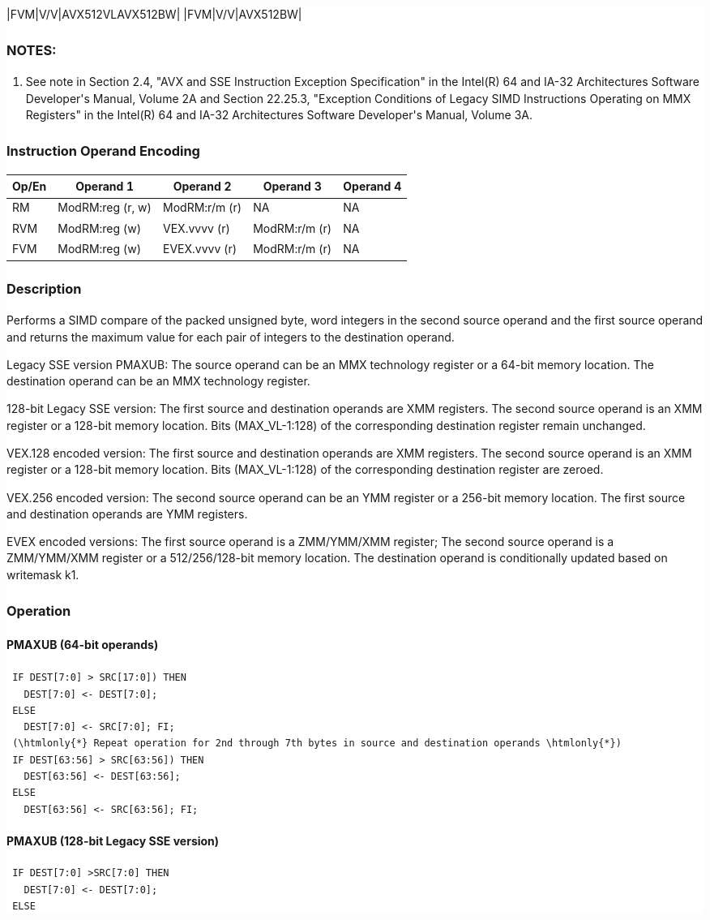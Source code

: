 |FVM|V/V|AVX512VLAVX512BW|
|FVM|V/V|AVX512BW|
### NOTES:


1. See note in Section 2.4, "AVX and SSE Instruction Exception Specification" in the Intel(R) 64 and IA-32 Architectures Software Developer's Manual, Volume 2A and Section 22.25.3, "Exception Conditions of Legacy SIMD Instructions Operating on MMX Registers" in the Intel(R) 64 and IA-32 Architectures Software Developer's Manual, Volume 3A.

### Instruction Operand Encoding


|Op/En|Operand 1|Operand 2|Operand 3|Operand 4|
|-----|---------|---------|---------|---------|
|RM|ModRM:reg (r, w)|ModRM:r/m (r)|NA|NA|
|RVM|ModRM:reg (w)|VEX.vvvv (r)|ModRM:r/m (r)|NA|
|FVM|ModRM:reg (w)|EVEX.vvvv (r)|ModRM:r/m (r)|NA|
### Description


Performs a SIMD compare of the packed unsigned byte, word integers in the second source operand and the first source operand and returns the maximum value for each pair of integers to the destination operand. 

Legacy SSE version PMAXUB: The source operand can be an MMX technology register or a 64-bit memory location. The destination operand can be an MMX technology register.

128-bit Legacy SSE version: The first source and destination operands are XMM registers. The second source operand is an XMM register or a 128-bit memory location. Bits (MAX_VL-1:128) of the corresponding destination register remain unchanged.

VEX.128 encoded version: The first source and destination operands are XMM registers. The second source operand is an XMM register or a 128-bit memory location. Bits (MAX_VL-1:128) of the corresponding destination register are zeroed.

VEX.256 encoded version: The second source operand can be an YMM register or a 256-bit memory location. The first source and destination operands are YMM registers.

EVEX encoded versions: The first source operand is a ZMM/YMM/XMM register; The second source operand is a ZMM/YMM/XMM register or a 512/256/128-bit memory location. The destination operand is conditionally updated based on writemask k1.


### Operation
#### PMAXUB (64-bit operands)
```info-verb
 IF DEST[7:0] > SRC[17:0]) THEN
   DEST[7:0] <- DEST[7:0];
 ELSE
   DEST[7:0] <- SRC[7:0]; FI;
 (\htmlonly{*} Repeat operation for 2nd through 7th bytes in source and destination operands \htmlonly{*})
 IF DEST[63:56] > SRC[63:56]) THEN
   DEST[63:56] <- DEST[63:56];
 ELSE
   DEST[63:56] <- SRC[63:56]; FI;
```
#### PMAXUB (128-bit Legacy SSE version)
```info-verb
 IF DEST[7:0] >SRC[7:0] THEN
   DEST[7:0] <-  DEST[7:0];
 ELSE
```